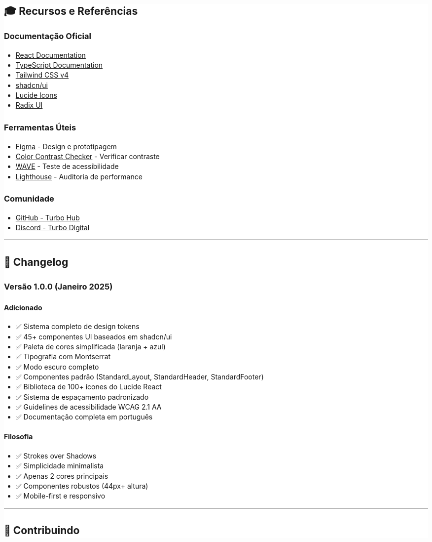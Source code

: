 ## 🎓 Recursos e Referências

### Documentação Oficial

- [React Documentation](https://react.dev/)
- [TypeScript Documentation](https://www.typescriptlang.org/docs/)
- [Tailwind CSS v4](https://tailwindcss.com/)
- [shadcn/ui](https://ui.shadcn.com/)
- [Lucide Icons](https://lucide.dev/)
- [Radix UI](https://www.radix-ui.com/)

### Ferramentas Úteis

- [Figma](https://www.figma.com/) - Design e prototipagem
- [Color Contrast Checker](https://webaim.org/resources/contrastchecker/) - Verificar contraste
- [WAVE](https://wave.webaim.org/) - Teste de acessibilidade
- [Lighthouse](https://developers.google.com/web/tools/lighthouse) - Auditoria de performance

### Comunidade

- [GitHub - Turbo Hub](https://github.com/turbo-hub)
- [Discord - Turbo Digital](https://discord.gg/turbodigital)

---

## 📝 Changelog

### Versão 1.0.0 (Janeiro 2025)

#### Adicionado
- ✅ Sistema completo de design tokens
- ✅ 45+ componentes UI baseados em shadcn/ui
- ✅ Paleta de cores simplificada (laranja + azul)
- ✅ Tipografia com Montserrat
- ✅ Modo escuro completo
- ✅ Componentes padrão (StandardLayout, StandardHeader, StandardFooter)
- ✅ Biblioteca de 100+ ícones do Lucide React
- ✅ Sistema de espaçamento padronizado
- ✅ Guidelines de acessibilidade WCAG 2.1 AA
- ✅ Documentação completa em português

#### Filosofia
- ✅ Strokes over Shadows
- ✅ Simplicidade minimalista
- ✅ Apenas 2 cores principais
- ✅ Componentes robustos (44px+ altura)
- ✅ Mobile-first e responsivo

---

## 🤝 Contribuindo
